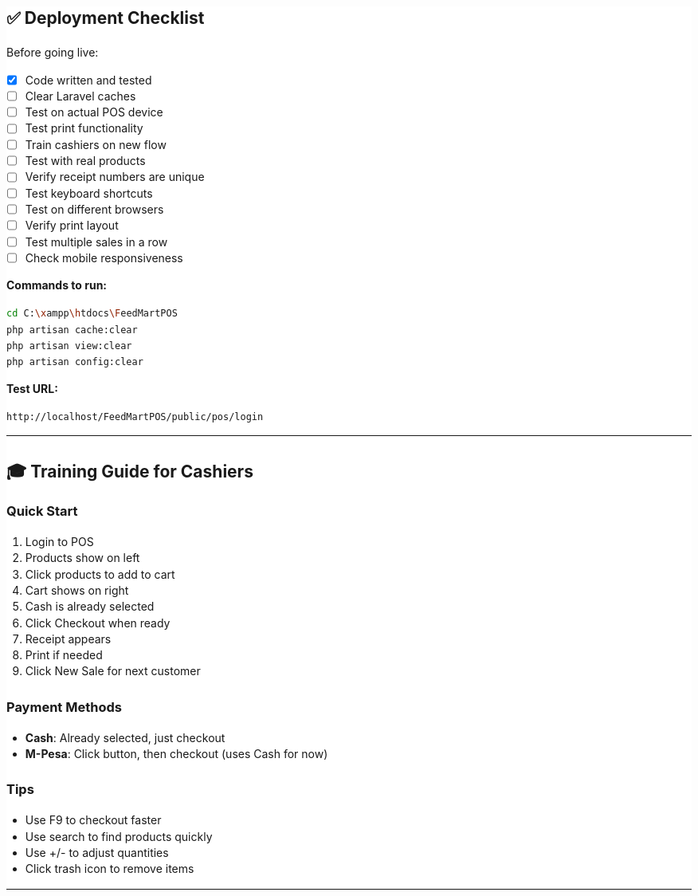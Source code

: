 
## ✅ **Deployment Checklist**

Before going live:
- [x] Code written and tested
- [ ] Clear Laravel caches
- [ ] Test on actual POS device
- [ ] Test print functionality
- [ ] Train cashiers on new flow
- [ ] Test with real products
- [ ] Verify receipt numbers are unique
- [ ] Test keyboard shortcuts
- [ ] Test on different browsers
- [ ] Verify print layout
- [ ] Test multiple sales in a row
- [ ] Check mobile responsiveness

**Commands to run:**
```bash
cd C:\xampp\htdocs\FeedMartPOS
php artisan cache:clear
php artisan view:clear
php artisan config:clear
```

**Test URL:**
```
http://localhost/FeedMartPOS/public/pos/login
```

---

## 🎓 **Training Guide for Cashiers**

### Quick Start
1. Login to POS
2. Products show on left
3. Click products to add to cart
4. Cart shows on right
5. Cash is already selected
6. Click Checkout when ready
7. Receipt appears
8. Print if needed
9. Click New Sale for next customer

### Payment Methods
- **Cash**: Already selected, just checkout
- **M-Pesa**: Click button, then checkout (uses Cash for now)

### Tips
- Use F9 to checkout faster
- Use search to find products quickly
- Use +/- to adjust quantities
- Click trash icon to remove items

---